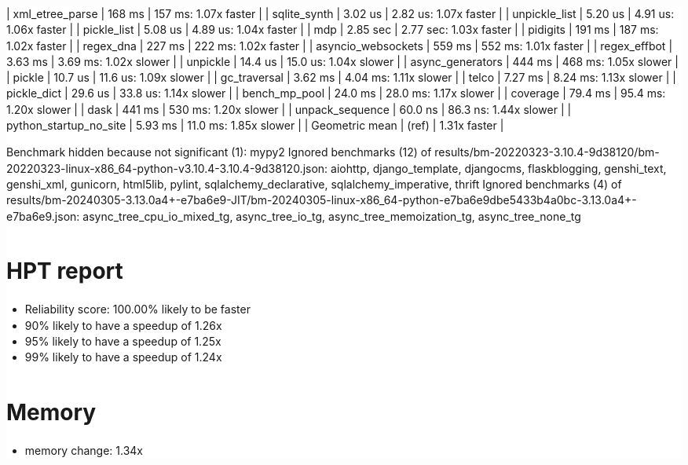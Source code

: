 | xml_etree_parse          | 168 ms                                                 | 157 ms: 1.07x faster                                                   |
| sqlite_synth             | 3.02 us                                                | 2.82 us: 1.07x faster                                                  |
| unpickle_list            | 5.20 us                                                | 4.91 us: 1.06x faster                                                  |
| pickle_list              | 5.08 us                                                | 4.89 us: 1.04x faster                                                  |
| mdp                      | 2.85 sec                                               | 2.77 sec: 1.03x faster                                                 |
| pidigits                 | 191 ms                                                 | 187 ms: 1.02x faster                                                   |
| regex_dna                | 227 ms                                                 | 222 ms: 1.02x faster                                                   |
| asyncio_websockets       | 559 ms                                                 | 552 ms: 1.01x faster                                                   |
| regex_effbot             | 3.63 ms                                                | 3.69 ms: 1.02x slower                                                  |
| unpickle                 | 14.4 us                                                | 15.0 us: 1.04x slower                                                  |
| async_generators         | 444 ms                                                 | 468 ms: 1.05x slower                                                   |
| pickle                   | 10.7 us                                                | 11.6 us: 1.09x slower                                                  |
| gc_traversal             | 3.62 ms                                                | 4.04 ms: 1.11x slower                                                  |
| telco                    | 7.27 ms                                                | 8.24 ms: 1.13x slower                                                  |
| pickle_dict              | 29.6 us                                                | 33.8 us: 1.14x slower                                                  |
| bench_mp_pool            | 24.0 ms                                                | 28.0 ms: 1.17x slower                                                  |
| coverage                 | 79.4 ms                                                | 95.4 ms: 1.20x slower                                                  |
| dask                     | 441 ms                                                 | 530 ms: 1.20x slower                                                   |
| unpack_sequence          | 60.0 ns                                                | 86.3 ns: 1.44x slower                                                  |
| python_startup_no_site   | 5.93 ms                                                | 11.0 ms: 1.85x slower                                                  |
| Geometric mean           | (ref)                                                  | 1.31x faster                                                           |

Benchmark hidden because not significant (1): mypy2
Ignored benchmarks (12) of results/bm-20220323-3.10.4-9d38120/bm-20220323-linux-x86_64-python-v3.10.4-3.10.4-9d38120.json: aiohttp, django_template, djangocms, flaskblogging, genshi_text, genshi_xml, gunicorn, html5lib, pylint, sqlalchemy_declarative, sqlalchemy_imperative, thrift
Ignored benchmarks (4) of results/bm-20240305-3.13.0a4+-e7ba6e9-JIT/bm-20240305-linux-x86_64-python-e7ba6e9dbe5433b4a0bc-3.13.0a4+-e7ba6e9.json: async_tree_cpu_io_mixed_tg, async_tree_io_tg, async_tree_memoization_tg, async_tree_none_tg


# HPT report

- Reliability score: 100.00% likely to be faster
- 90% likely to have a speedup of 1.26x
- 95% likely to have a speedup of 1.25x
- 99% likely to have a speedup of 1.24x


# Memory

- memory change: 1.34x